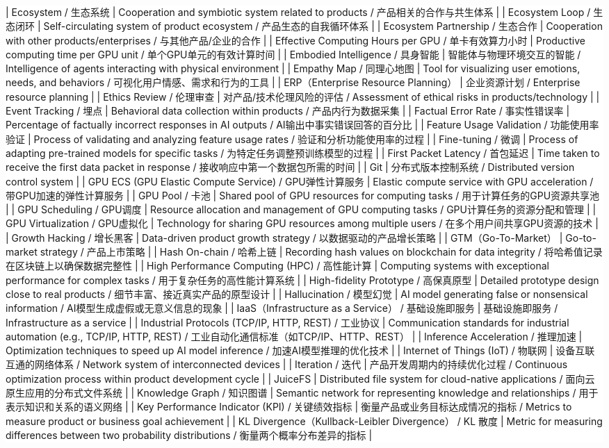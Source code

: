| Ecosystem / 生态系统                                                 | Cooperation and symbiotic system related to products / 产品相关的合作与共生体系                                           |
| Ecosystem Loop / 生态闭环                                            | Self-circulating system of product ecosystem / 产品生态的自我循环体系                                                     |
| Ecosystem Partnership / 生态合作                                     | Cooperation with other products/enterprises / 与其他产品/企业的合作                                                       |
| Effective Computing Hours per GPU / 单卡有效算力小时                 | Productive computing time per GPU unit / 单个GPU单元的有效计算时间                                                        |
| Embodied Intelligence / 具身智能                                     | 智能体与物理环境交互的智能 / Intelligence of agents interacting with physical environment                                 |
| Empathy Map / 同理心地图                                             | Tool for visualizing user emotions, needs, and behaviors / 可视化用户情感、需求和行为的工具                               |
| ERP（Enterprise Resource Planning）                                  | 企业资源计划 / Enterprise resource planning                                                                               |
| Ethics Review / 伦理审查                                             | 对产品/技术伦理风险的评估 / Assessment of ethical risks in products/technology                                            |
| Event Tracking / 埋点                                                | Behavioral data collection within products / 产品内行为数据采集                                                           |
| Factual Error Rate / 事实性错误率                                    | Percentage of factually incorrect responses in AI outputs / AI输出中事实错误回答的百分比                                  |
| Feature Usage Validation / 功能使用率验证                            | Process of validating and analyzing feature usage rates / 验证和分析功能使用率的过程                                      |
| Fine-tuning / 微调                                                   | Process of adapting pre-trained models for specific tasks / 为特定任务调整预训练模型的过程                                |
| First Packet Latency / 首包延迟                                      | Time taken to receive the first data packet in response / 接收响应中第一个数据包所需的时间                                |
| Git                                                                  | 分布式版本控制系统 / Distributed version control system                                                                   |
| GPU ECS (GPU Elastic Compute Service) / GPU弹性计算服务              | Elastic compute service with GPU acceleration / 带GPU加速的弹性计算服务                                                   |
| GPU Pool / 卡池                                                      | Shared pool of GPU resources for computing tasks / 用于计算任务的GPU资源共享池                                            |
| GPU Scheduling / GPU调度                                             | Resource allocation and management of GPU computing tasks / GPU计算任务的资源分配和管理                                   |
| GPU Virtualization / GPU虚拟化                                       | Technology for sharing GPU resources among multiple users / 在多个用户间共享GPU资源的技术                                 |
| Growth Hacking / 增长黑客                                            | Data-driven product growth strategy / 以数据驱动的产品增长策略                                                            |
| GTM（Go-To-Market）                                                  | Go-to-market strategy / 产品上市策略                                                                                      |
| Hash On-chain / 哈希上链                                             | Recording hash values on blockchain for data integrity / 将哈希值记录在区块链上以确保数据完整性                           |
| High Performance Computing (HPC) / 高性能计算                        | Computing systems with exceptional performance for complex tasks / 用于复杂任务的高性能计算系统                           |
| High-fidelity Prototype / 高保真原型                                 | Detailed prototype design close to real products / 细节丰富、接近真实产品的原型设计                                       |
| Hallucination / 模型幻觉                                             | AI model generating false or nonsensical information / AI模型生成虚假或无意义信息的现象                                   |
| IaaS（Infrastructure as a Service） / 基础设施即服务                 | 基础设施即服务 / Infrastructure as a service                                                                              |
| Industrial Protocols (TCP/IP, HTTP, REST) / 工业协议                 | Communication standards for industrial automation (e.g., TCP/IP, HTTP, REST) / 工业自动化通信标准（如TCP/IP、HTTP、REST） |
| Inference Acceleration / 推理加速                                    | Optimization techniques to speed up AI model inference / 加速AI模型推理的优化技术                                         |
| Internet of Things (IoT) / 物联网                                    | 设备互联互通的网络体系 / Network system of interconnected devices                                                         |
| Iteration / 迭代                                                     | 产品开发周期内的持续优化过程 / Continuous optimization process within product development cycle                           |
| JuiceFS                                                              | Distributed file system for cloud-native applications / 面向云原生应用的分布式文件系统                                    |
| Knowledge Graph / 知识图谱                                           | Semantic network for representing knowledge and relationships / 用于表示知识和关系的语义网络                              |
| Key Performance Indicator (KPI) / 关键绩效指标                       | 衡量产品或业务目标达成情况的指标 / Metrics to measure product or business goal achievement                                |
| KL Divergence（Kullback-Leibler Divergence） / KL 散度               | Metric for measuring differences between two probability distributions / 衡量两个概率分布差异的指标                       |